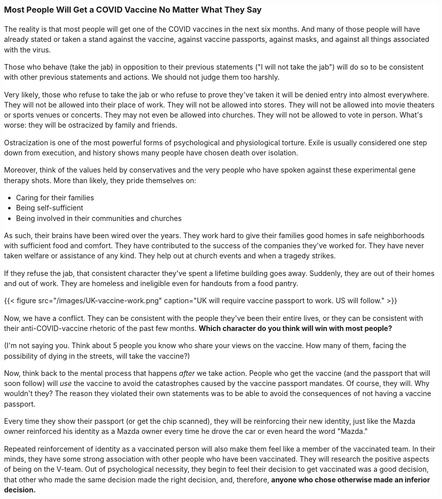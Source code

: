 ### Most People Will Get a COVID Vaccine No Matter What They Say

The reality is that most people will get one of the COVID vaccines in the next six months. And many of those people will have already stated or taken a stand against the vaccine, against vaccine passports, against masks, and against all things associated with the virus. 

Those who behave (take the jab) in opposition to their previous statements ("I will not take the jab") will do so to be consistent with other previous statements and actions. We should not judge them too harshly. 

Very likely, those who refuse to take the jab or who refuse to prove they've taken it will be denied entry into almost everywhere. They will not be allowed into their place of work. They will not be allowed into stores. They will not be allowed into movie theaters or sports venues or concerts. They may not even be allowed into churches. They will not be allowed to vote in person. What's worse: they will be ostracized by family and friends. 

Ostracization is one of the most powerful forms of psychological and physiological torture. Exile is usually considered one step down from execution, and history shows many people have chosen death over isolation. 

Moreover, think of the values held by conservatives and the very people who have spoken against these experimental gene therapy shots. More than likely, they pride themselves on:

* Caring for their families
* Being self-sufficient
* Being involved in their communities and churches

As such, their brains have been wired over the years. They work hard to give their families good homes in safe neighborhoods with sufficient food and comfort. They have contributed to the success of the companies they've worked for. They have never taken welfare or assistance of any kind. They help out at church events and when a tragedy strikes. 

If they refuse the jab, that consistent character they've spent a lifetime building goes away. Suddenly, they are out of their homes and out of work. They are homeless and ineligible even for handouts from a food pantry. 

{{< figure src="/images/UK-vaccine-work.png" caption="UK will require vaccine passport to work. US will follow." >}}

Now, we have a conflict. They can be consistent with the people they've been their entire lives, or they can be consistent with their anti-COVID-vaccine rhetoric of the past few months. **Which character do you think will win with most people?** 

(I'm not saying you. Think about 5 people you know who share your views on the vaccine. How many of them, facing the possibility of dying in the streets, will take the vaccine?)

Now, think back to the mental process that happens *after* we take action. People who get the vaccine (and the passport that will soon follow) will *use* the vaccine to avoid the catastrophes caused by the vaccine passport mandates. Of course, they will. Why wouldn't they? The reason they violated their own statements was to be able to avoid the consequences of not having a vaccine passport. 

Every time they show their passport (or get the chip scanned), they will be reinforcing their new identity, just like the Mazda owner reinforced his identity as a Mazda owner every time he drove the car or even heard the word "Mazda."

Repeated reinforcement of identity as a vaccinated person will also make them feel like a member of the vaccinated team. In their minds, they have some strong association with other people who have been vaccinated. They will research the positive aspects of being on the V-team. Out of psychological necessity, they begin to feel their decision to get vaccinated was a good decision, that other who made the same decision made the right decision, and, therefore, **anyone who chose otherwise made an inferior decision.**
